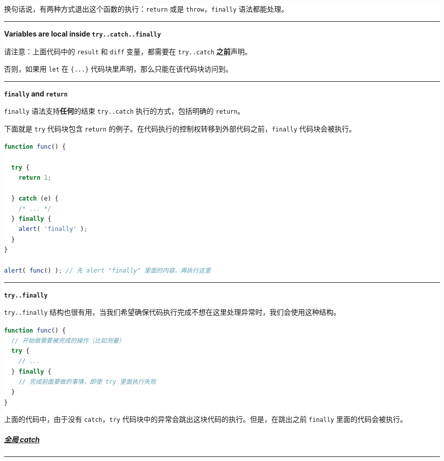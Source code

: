 换句话说，有两种方式退出这个函数的执行：`return` 或是 `throw`，`finally` 语法都能处理。

------

**Variables are local inside `try..catch..finally`**

请注意：上面代码中的 `result` 和 `diff` 变量，都需要在 `try..catch` **之前**声明。

否则，如果用 `let` 在 `{...}` 代码块里声明，那么只能在该代码块访问到。

------

**`finally` and `return`**

`finally` 语法支持**任何**的结束 `try..catch` 执行的方式，包括明确的 `return`。

下面就是 `try` 代码块包含 `return` 的例子。在代码执行的控制权转移到外部代码之前，`finally` 代码块会被执行。

```javascript
function func() {

  try {
    return 1;

  } catch (e) {
    /* ... */
  } finally {
    alert( 'finally' );
  }
}

alert( func() ); // 先 alert "finally" 里面的内容，再执行这里
```

------

**`try..finally`**

`try..finally` 结构也很有用，当我们希望确保代码执行完成不想在这里处理异常时，我们会使用这种结构。

```javascript
function func() {
  // 开始做需要被完成的操作（比如测量）
  try {
    // ...
  } finally {
    // 完成前面要做的事情，即使 try 里面执行失败
  }
}
```

上面的代码中，由于没有 `catch`，`try` 代码块中的异常会跳出这块代码的执行。但是，在跳出之前 `finally` 里面的代码会被执行。

##### [全局 catch](https://zh.javascript.info/try-catch#quan-ju-catch)

------
